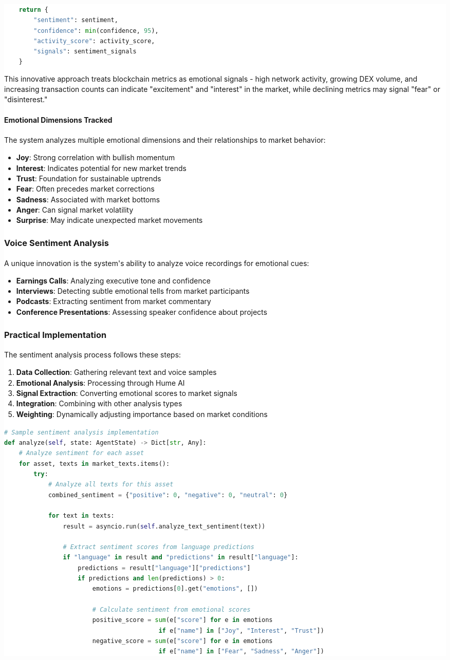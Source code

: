 ```python
    return {
        "sentiment": sentiment,
        "confidence": min(confidence, 95),
        "activity_score": activity_score,
        "signals": sentiment_signals
    }
```

This innovative approach treats blockchain metrics as emotional signals - high network activity, growing DEX volume, and increasing transaction counts can indicate "excitement" and "interest" in the market, while declining metrics may signal "fear" or "disinterest."

#### Emotional Dimensions Tracked

The system analyzes multiple emotional dimensions and their relationships to market behavior:

- **Joy**: Strong correlation with bullish momentum
- **Interest**: Indicates potential for new market trends
- **Trust**: Foundation for sustainable uptrends
- **Fear**: Often precedes market corrections
- **Sadness**: Associated with market bottoms
- **Anger**: Can signal market volatility
- **Surprise**: May indicate unexpected market movements

### Voice Sentiment Analysis

A unique innovation is the system's ability to analyze voice recordings for emotional cues:

- **Earnings Calls**: Analyzing executive tone and confidence
- **Interviews**: Detecting subtle emotional tells from market participants
- **Podcasts**: Extracting sentiment from market commentary
- **Conference Presentations**: Assessing speaker confidence about projects

### Practical Implementation

The sentiment analysis process follows these steps:

1. **Data Collection**: Gathering relevant text and voice samples
2. **Emotional Analysis**: Processing through Hume AI
3. **Signal Extraction**: Converting emotional scores to market signals
4. **Integration**: Combining with other analysis types
5. **Weighting**: Dynamically adjusting importance based on market conditions

```python
# Sample sentiment analysis implementation
def analyze(self, state: AgentState) -> Dict[str, Any]:
    # Analyze sentiment for each asset
    for asset, texts in market_texts.items():
        try:
            # Analyze all texts for this asset
            combined_sentiment = {"positive": 0, "negative": 0, "neutral": 0}
            
            for text in texts:
                result = asyncio.run(self.analyze_text_sentiment(text))
                
                # Extract sentiment scores from language predictions
                if "language" in result and "predictions" in result["language"]:
                    predictions = result["language"]["predictions"]
                    if predictions and len(predictions) > 0:
                        emotions = predictions[0].get("emotions", [])
                        
                        # Calculate sentiment from emotional scores
                        positive_score = sum(e["score"] for e in emotions 
                                          if e["name"] in ["Joy", "Interest", "Trust"])
                        negative_score = sum(e["score"] for e in emotions 
                                          if e["name"] in ["Fear", "Sadness", "Anger"])
```